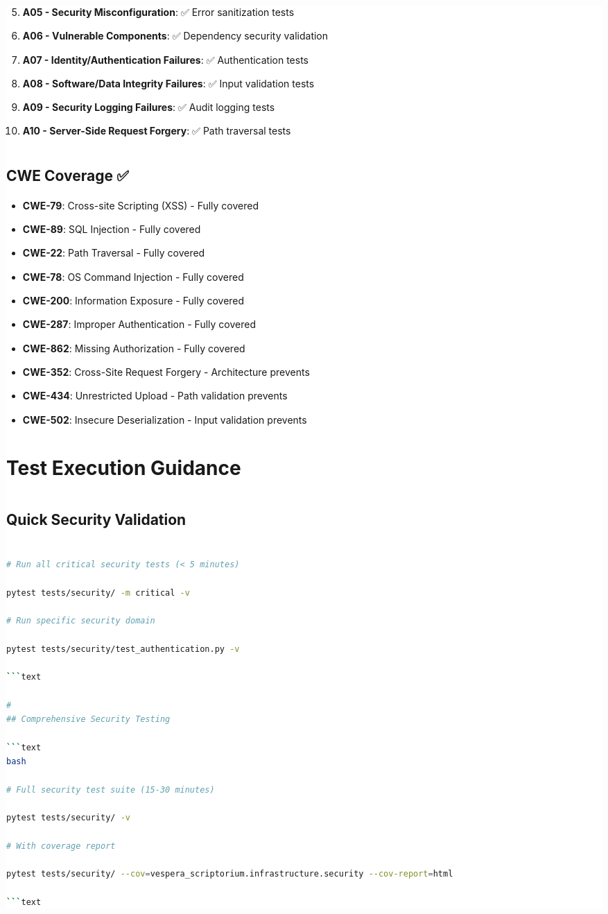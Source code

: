 5. **A05 - Security Misconfiguration**: ✅ Error sanitization tests

6. **A06 - Vulnerable Components**: ✅ Dependency security validation

7. **A07 - Identity/Authentication Failures**: ✅ Authentication tests

8. **A08 - Software/Data Integrity Failures**: ✅ Input validation tests

9. **A09 - Security Logging Failures**: ✅ Audit logging tests

10. **A10 - Server-Side Request Forgery**: ✅ Path traversal tests

#
## CWE Coverage ✅

- **CWE-79**: Cross-site Scripting (XSS) - Fully covered

- **CWE-89**: SQL Injection - Fully covered

- **CWE-22**: Path Traversal - Fully covered

- **CWE-78**: OS Command Injection - Fully covered

- **CWE-200**: Information Exposure - Fully covered

- **CWE-287**: Improper Authentication - Fully covered

- **CWE-862**: Missing Authorization - Fully covered

- **CWE-352**: Cross-Site Request Forgery - Architecture prevents

- **CWE-434**: Unrestricted Upload - Path validation prevents

- **CWE-502**: Insecure Deserialization - Input validation prevents

#
# Test Execution Guidance

#
## Quick Security Validation

```bash

# Run all critical security tests (< 5 minutes)

pytest tests/security/ -m critical -v

# Run specific security domain

pytest tests/security/test_authentication.py -v

```text

#
## Comprehensive Security Testing

```text
bash

# Full security test suite (15-30 minutes)

pytest tests/security/ -v

# With coverage report

pytest tests/security/ --cov=vespera_scriptorium.infrastructure.security --cov-report=html

```text

```